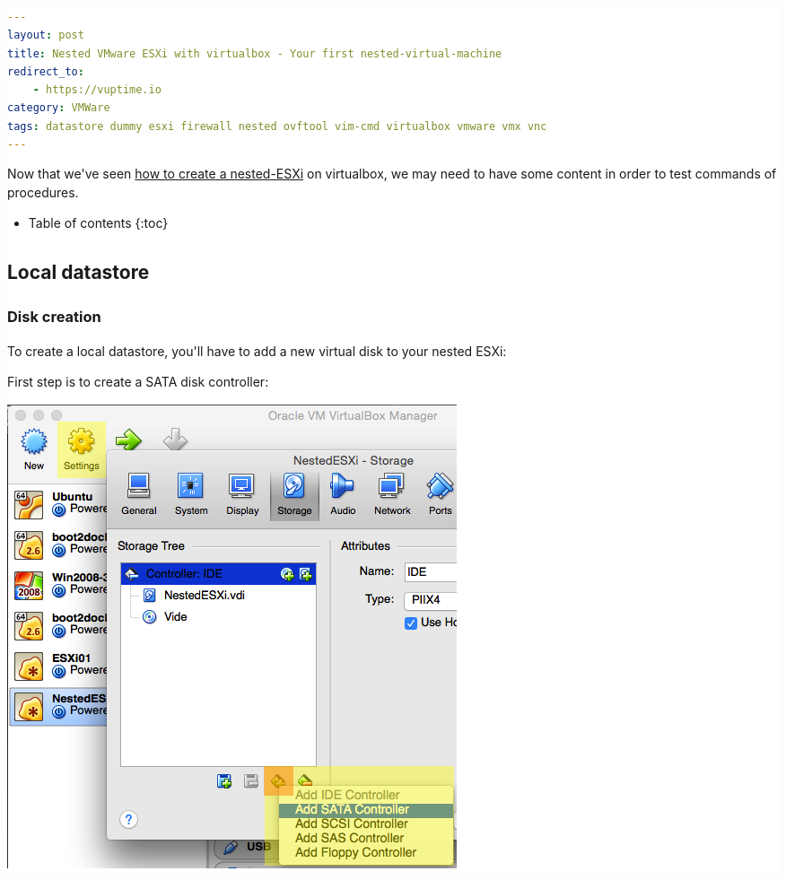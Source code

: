 ```yaml
---
layout: post
title: Nested VMware ESXi with virtualbox - Your first nested-virtual-machine
redirect_to:
    - https://vuptime.io
category: VMWare
tags: datastore dummy esxi firewall nested ovftool vim-cmd virtualbox vmware vmx vnc
---
```


Now that we've seen [how to create a nested-ESXi](/2015/01/25/nested-esxi-virtualbox/ "Nested ESXi on Virtualbox") on virtualbox, we may need to have some content in order to test commands of procedures.

* Table of contents
{:toc}

## Local datastore

### Disk creation

To create a local datastore, you'll have to add a new virtual disk to your nested ESXi:

First step is to create a SATA disk controller:

![Add a SATA controller](/images/NestedVirtualMachine/NestedVirtualMachine01.png "Add a SATA controller")
